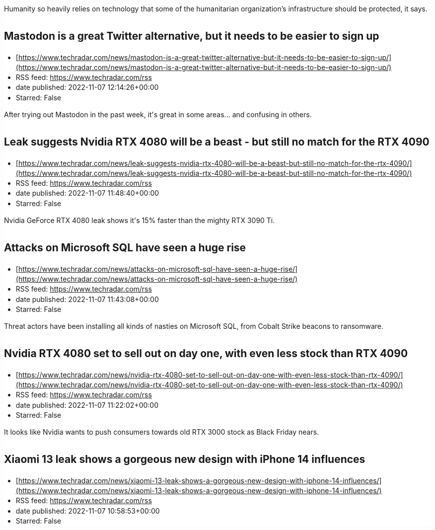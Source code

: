 Humanity so heavily relies on technology that some of the humanitarian organization’s infrastructure should be protected, it says.

## Mastodon is a great Twitter alternative, but it needs to be easier to sign up
 - [https://www.techradar.com/news/mastodon-is-a-great-twitter-alternative-but-it-needs-to-be-easier-to-sign-up/](https://www.techradar.com/news/mastodon-is-a-great-twitter-alternative-but-it-needs-to-be-easier-to-sign-up/)
 - RSS feed: https://www.techradar.com/rss
 - date published: 2022-11-07 12:14:26+00:00
 - Starred: False

After trying out Mastodon in the past week, it's great in some areas... and confusing in others.

## Leak suggests Nvidia RTX 4080 will be a beast - but still no match for the RTX 4090
 - [https://www.techradar.com/news/leak-suggests-nvidia-rtx-4080-will-be-a-beast-but-still-no-match-for-the-rtx-4090/](https://www.techradar.com/news/leak-suggests-nvidia-rtx-4080-will-be-a-beast-but-still-no-match-for-the-rtx-4090/)
 - RSS feed: https://www.techradar.com/rss
 - date published: 2022-11-07 11:48:40+00:00
 - Starred: False

Nvidia GeForce RTX 4080 leak shows it's 15% faster than the mighty RTX 3090 Ti.

## Attacks on Microsoft SQL have seen a huge rise
 - [https://www.techradar.com/news/attacks-on-microsoft-sql-have-seen-a-huge-rise/](https://www.techradar.com/news/attacks-on-microsoft-sql-have-seen-a-huge-rise/)
 - RSS feed: https://www.techradar.com/rss
 - date published: 2022-11-07 11:43:08+00:00
 - Starred: False

Threat actors have been installing all kinds of nasties on Microsoft SQL, from Cobalt Strike beacons to ransomware.

## Nvidia RTX 4080 set to sell out on day one, with even less stock than RTX 4090
 - [https://www.techradar.com/news/nvidia-rtx-4080-set-to-sell-out-on-day-one-with-even-less-stock-than-rtx-4090/](https://www.techradar.com/news/nvidia-rtx-4080-set-to-sell-out-on-day-one-with-even-less-stock-than-rtx-4090/)
 - RSS feed: https://www.techradar.com/rss
 - date published: 2022-11-07 11:22:02+00:00
 - Starred: False

It looks like Nvidia wants to push consumers towards old RTX 3000 stock as Black Friday nears.

## Xiaomi 13 leak shows a gorgeous new design with iPhone 14 influences
 - [https://www.techradar.com/news/xiaomi-13-leak-shows-a-gorgeous-new-design-with-iphone-14-influences/](https://www.techradar.com/news/xiaomi-13-leak-shows-a-gorgeous-new-design-with-iphone-14-influences/)
 - RSS feed: https://www.techradar.com/rss
 - date published: 2022-11-07 10:58:53+00:00
 - Starred: False
